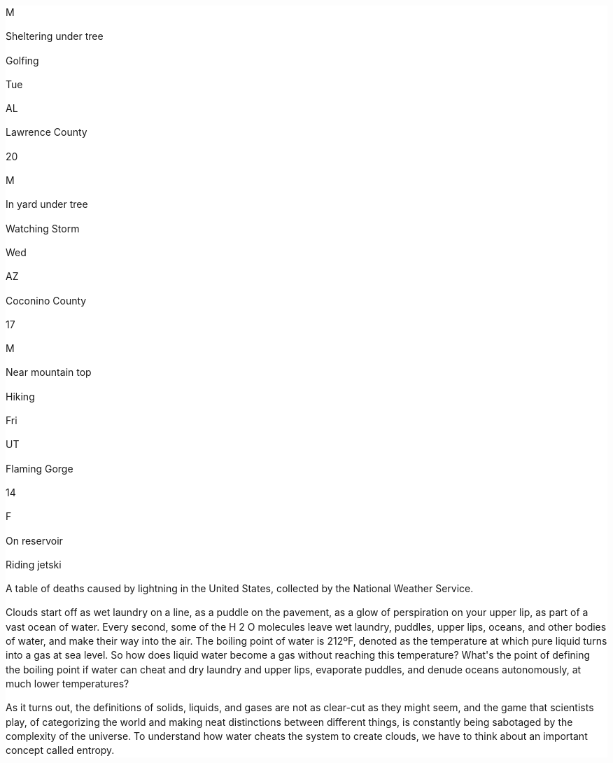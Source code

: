 M

Sheltering under tree

Golfing

Tue

AL

Lawrence County

20

M

In yard under tree

Watching Storm

Wed

AZ

Coconino County

17

M

Near mountain top

Hiking

Fri

UT

Flaming Gorge

14

F

On reservoir

Riding jetski

A table of deaths caused by lightning in the United States, collected by the National Weather Service.

Clouds start off as wet laundry on a line, as a puddle on the pavement, as a glow of perspiration on your upper lip, as part of a vast ocean of water. Every second, some of the H 2 O molecules leave wet laundry, puddles, upper lips, oceans, and other bodies of water, and make their way into the air. The boiling point of water is 212ºF, denoted as the temperature at which pure liquid turns into a gas at sea level. So how does liquid water become a gas without reaching this temperature? What's the point of defining the boiling point if water can cheat and dry laundry and upper lips, evaporate puddles, and denude oceans autonomously, at much lower temperatures?

As it turns out, the definitions of solids, liquids, and gases are not as clear-cut as they might seem, and the game that scientists play, of categorizing the world and making neat distinctions between different things, is constantly being sabotaged by the complexity of the universe. To understand how water cheats the system to create clouds, we have to think about an important concept called entropy.

